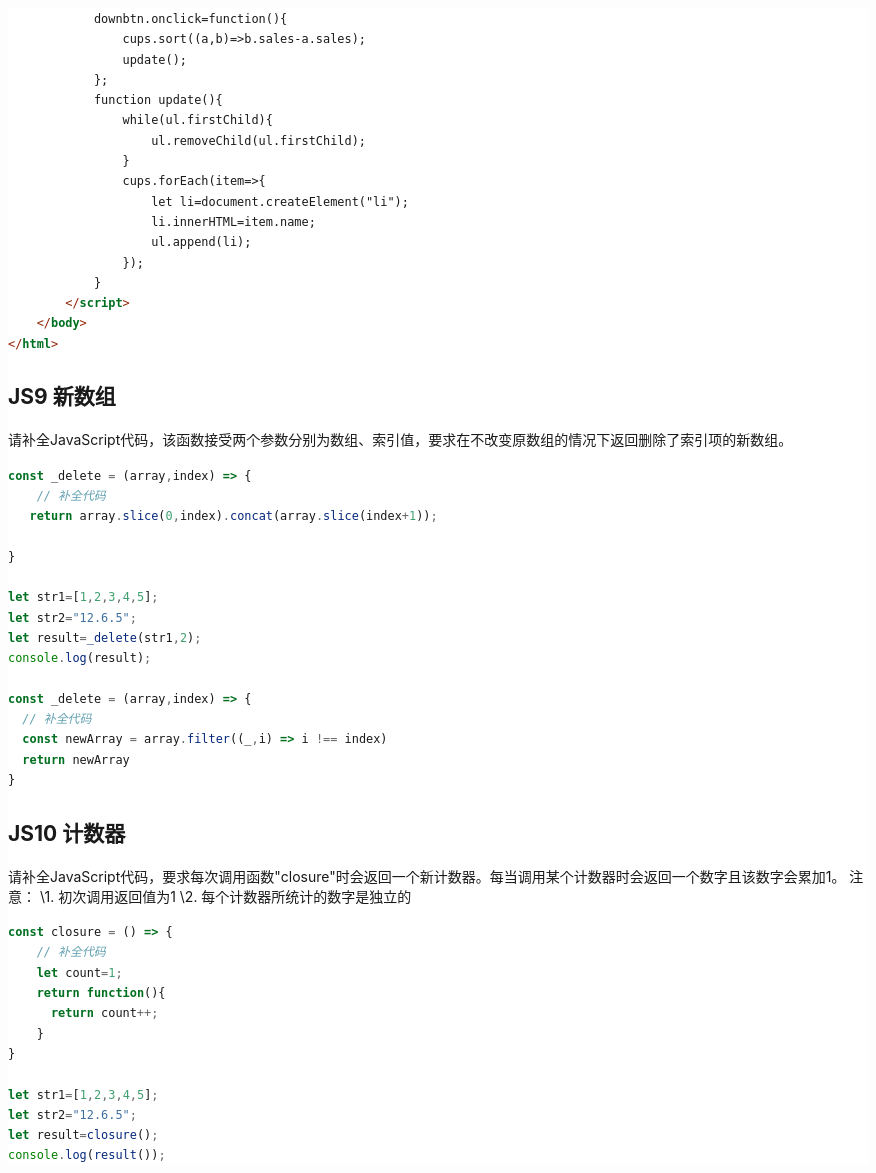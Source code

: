 ```html
            downbtn.onclick=function(){
                cups.sort((a,b)=>b.sales-a.sales);
                update();
            };
            function update(){
                while(ul.firstChild){
                    ul.removeChild(ul.firstChild);
                }
                cups.forEach(item=>{
                    let li=document.createElement("li");
                    li.innerHTML=item.name;
                    ul.append(li);
                });
            }
        </script>
    </body>
</html>
```

## **JS9** **新数组**

请补全JavaScript代码，该函数接受两个参数分别为数组、索引值，要求在不改变原数组的情况下返回删除了索引项的新数组。

```js
const _delete = (array,index) => {
    // 补全代码
   return array.slice(0,index).concat(array.slice(index+1));

}

let str1=[1,2,3,4,5];
let str2="12.6.5";
let result=_delete(str1,2);
console.log(result);

const _delete = (array,index) => {
  // 补全代码
  const newArray = array.filter((_,i) => i !== index)
  return newArray
}
```

## **JS10** **计数器**

请补全JavaScript代码，要求每次调用函数"closure"时会返回一个新计数器。每当调用某个计数器时会返回一个数字且该数字会累加1。
注意：
\1. 初次调用返回值为1
\2. 每个计数器所统计的数字是独立的

```js
const closure = () => {
    // 补全代码
    let count=1;
    return function(){
      return count++;
    }
}

let str1=[1,2,3,4,5];
let str2="12.6.5";
let result=closure();
console.log(result());
```
